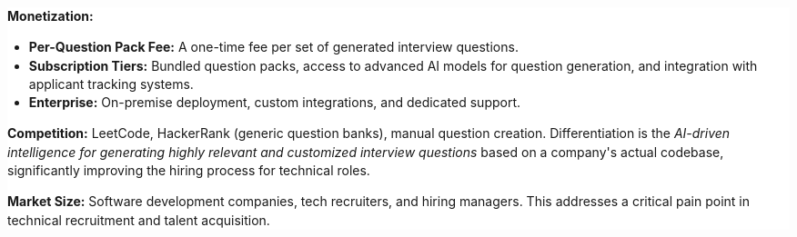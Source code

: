 **Monetization:**
*   **Per-Question Pack Fee:** A one-time fee per set of generated interview questions.
*   **Subscription Tiers:** Bundled question packs, access to advanced AI models for question generation, and integration with applicant tracking systems.
*   **Enterprise:** On-premise deployment, custom integrations, and dedicated support.

**Competition:** LeetCode, HackerRank (generic question banks), manual question creation. Differentiation is the *AI-driven intelligence for generating highly relevant and customized interview questions* based on a company's actual codebase, significantly improving the hiring process for technical roles.

**Market Size:** Software development companies, tech recruiters, and hiring managers. This addresses a critical pain point in technical recruitment and talent acquisition.
